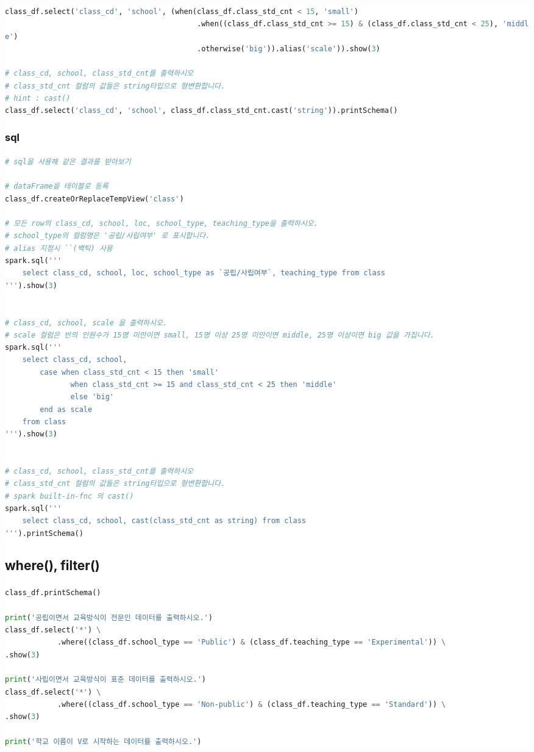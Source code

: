 ```python
class_df.select('class_cd', 'school', (when(class_df.class_std_cnt < 15, 'small') 
                                            .when((class_df.class_std_cnt >= 15) & (class_df.class_std_cnt < 25), 'middle')
                                            .otherwise('big')).alias('scale')).show(3)

# class_cd, school, class_std_cnt를 출력하시오
# class_std_cnt 컬럼의 값들은 string타입으로 형변환합니다.
# hint : cast()
class_df.select('class_cd', 'school', class_df.class_std_cnt.cast('string')).printSchema()
```

### sql
```python
# sql을 사용해 같은 결과를 받아보기

# dataFrame을 테이블로 등록
class_df.createOrReplaceTempView('class')

# 모든 row의 class_cd, school, loc, school_type, teaching_type을 출력하시오.
# school_type의 컬럼명은 '공립/사립여부' 로 표시합니다.
# alias 지정시 ``(백틱) 사용
spark.sql('''
    select class_cd, school, loc, school_type as `공립/사립여부`, teaching_type from class
''').show(3)


# class_cd, school, scale 을 출력하시오.
# scale 컬럼은 반의 인원수가 15명 미만이면 small, 15명 이상 25명 미만이면 middle, 25명 이상이면 big 값을 가집니다.
spark.sql('''
    select class_cd, school,
        case when class_std_cnt < 15 then 'small'
               when class_std_cnt >= 15 and class_std_cnt < 25 then 'middle'
               else 'big'
        end as scale
    from class
''').show(3)


# class_cd, school, class_std_cnt를 출력하시오
# class_std_cnt 컬럼의 값들은 string타입으로 형변환합니다.
# spark built-in-fnc 의 cast()
spark.sql('''
    select class_cd, school, cast(class_std_cnt as string) from class
''').printSchema()
```

## where(), filter()
```python
class_df.printSchema()

print('공립이면서 교육방식이 전문인 데이터를 출력하시오.')
class_df.select('*') \
            .where((class_df.school_type == 'Public') & (class_df.teaching_type == 'Experimental')) \
.show(3)

print('사립이면서 교육방식이 표준 데이터를 출력하시오.')
class_df.select('*') \
            .where((class_df.school_type == 'Non-public') & (class_df.teaching_type == 'Standard')) \
.show(3)

print('학교 이름이 V로 시작하는 데이터를 출력하시오.')
```